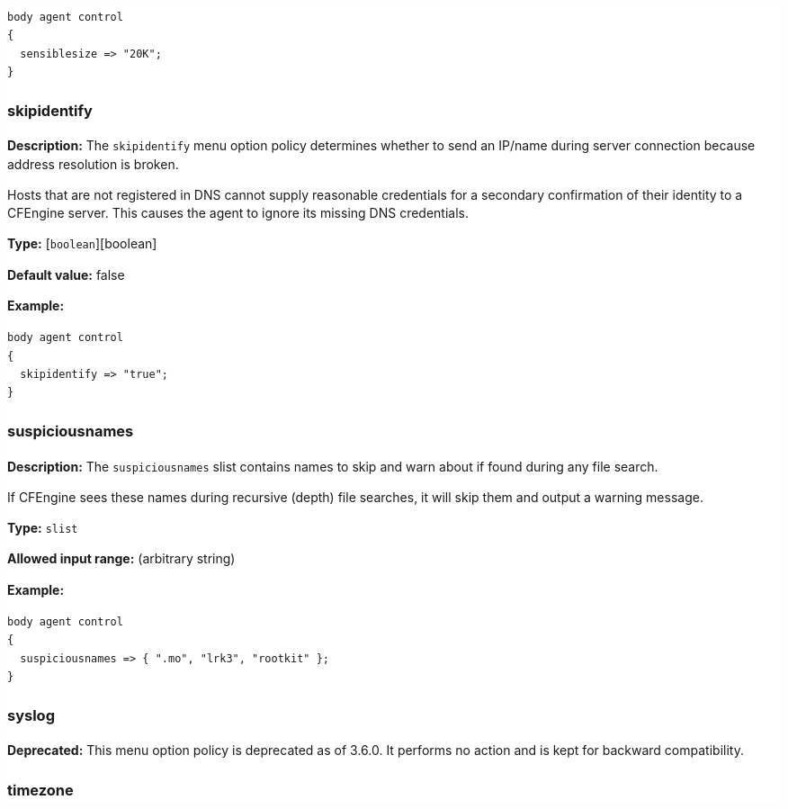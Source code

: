 ```cf3
body agent control
{
  sensiblesize => "20K";
}
```

### skipidentify

**Description:** The `skipidentify` menu option policy determines whether
to send an IP/name during server connection because address resolution is
broken.

Hosts that are not registered in DNS cannot supply reasonable
credentials for a secondary confirmation of their identity to a
CFEngine server. This causes the agent to ignore its missing DNS
credentials.

**Type:** [`boolean`][boolean]

**Default value:** false

**Example:**

```cf3
body agent control
{
  skipidentify => "true";
}
```

### suspiciousnames

**Description:** The `suspiciousnames` slist contains names to skip and warn
about if found during any file search.

If CFEngine sees these names during recursive (depth) file searches,
it will skip them and output a warning message.

**Type:** `slist`

**Allowed input range:** (arbitrary string)

**Example:**

```cf3
body agent control
{
  suspiciousnames => { ".mo", "lrk3", "rootkit" };
}
```

### syslog

**Deprecated:** This menu option policy is deprecated as of 3.6.0. It performs
no action and is kept for backward compatibility.

### timezone
